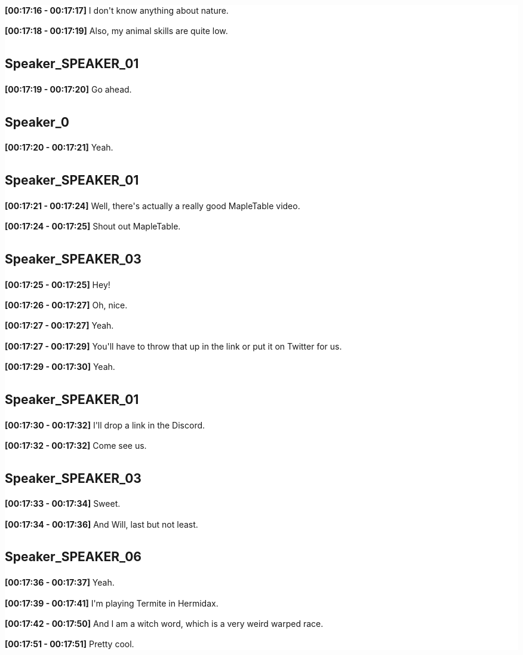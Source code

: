 **[00:17:16 - 00:17:17]** I don't know anything about nature.

**[00:17:18 - 00:17:19]** Also, my animal skills are quite low.


## Speaker_SPEAKER_01

**[00:17:19 - 00:17:20]** Go ahead.


## Speaker_0

**[00:17:20 - 00:17:21]** Yeah.


## Speaker_SPEAKER_01

**[00:17:21 - 00:17:24]** Well, there's actually a really good MapleTable video.

**[00:17:24 - 00:17:25]** Shout out MapleTable.


## Speaker_SPEAKER_03

**[00:17:25 - 00:17:25]** Hey!

**[00:17:26 - 00:17:27]** Oh, nice.

**[00:17:27 - 00:17:27]** Yeah.

**[00:17:27 - 00:17:29]** You'll have to throw that up in the link or put it on Twitter for us.

**[00:17:29 - 00:17:30]** Yeah.


## Speaker_SPEAKER_01

**[00:17:30 - 00:17:32]** I'll drop a link in the Discord.

**[00:17:32 - 00:17:32]** Come see us.


## Speaker_SPEAKER_03

**[00:17:33 - 00:17:34]** Sweet.

**[00:17:34 - 00:17:36]** And Will, last but not least.


## Speaker_SPEAKER_06

**[00:17:36 - 00:17:37]** Yeah.

**[00:17:39 - 00:17:41]** I'm playing Termite in Hermidax.

**[00:17:42 - 00:17:50]** And I am a witch word, which is a very weird warped race.

**[00:17:51 - 00:17:51]** Pretty cool.
